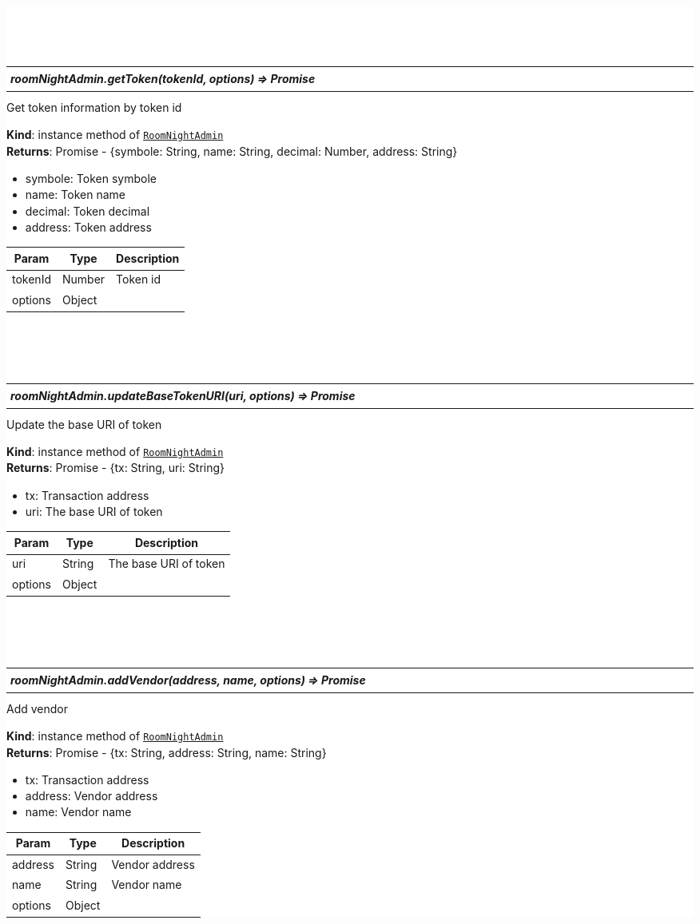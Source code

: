 
<br /><br /><br />

<a id="RoomNightAdmin_getToken"></a>

<h5 style="margin: 10px 0px; border-width: 1px 0px; padding: 5px; border-style: solid;">
    roomNightAdmin.getToken(tokenId, options) ⇒ Promise</h5>Get token information by token id

**Kind**: instance method of [`RoomNightAdmin`](#RoomNightAdmin)  
**Returns**: Promise - {symbole: String, name: String, decimal: Number, address: String}
* symbole: Token symbole
* name: Token name
* decimal: Token decimal
* address: Token address  

| Param | Type | Description |
| --- | --- | --- |
| tokenId | Number | Token id |
| options | Object |  |


<br /><br /><br />

<a id="RoomNightAdmin_updateBaseTokenURI"></a>

<h5 style="margin: 10px 0px; border-width: 1px 0px; padding: 5px; border-style: solid;">
    roomNightAdmin.updateBaseTokenURI(uri, options) ⇒ Promise</h5>Update the base URI of token

**Kind**: instance method of [`RoomNightAdmin`](#RoomNightAdmin)  
**Returns**: Promise - {tx: String, uri: String}
* tx: Transaction address
* uri: The base URI of token  

| Param | Type | Description |
| --- | --- | --- |
| uri | String | The base URI of token |
| options | Object |  |


<br /><br /><br />

<a id="RoomNightAdmin_addVendor"></a>

<h5 style="margin: 10px 0px; border-width: 1px 0px; padding: 5px; border-style: solid;">
    roomNightAdmin.addVendor(address, name, options) ⇒ Promise</h5>Add vendor

**Kind**: instance method of [`RoomNightAdmin`](#RoomNightAdmin)  
**Returns**: Promise - {tx: String, address: String, name: String}
* tx: Transaction address
* address: Vendor address
* name: Vendor name  

| Param | Type | Description |
| --- | --- | --- |
| address | String | Vendor address |
| name | String | Vendor name |
| options | Object |  |
